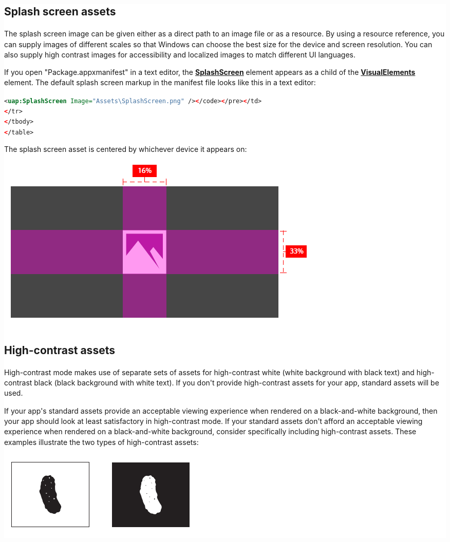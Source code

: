 ## Splash screen assets


The splash screen image can be given either as a direct path to an image file or as a resource. By using a resource reference, you can supply images of different scales so that Windows can choose the best size for the device and screen resolution. You can also supply high contrast images for accessibility and localized images to match different UI languages.

If you open "Package.appxmanifest" in a text editor, the [**SplashScreen**](https://msdn.microsoft.com/library/windows/apps/br211467) element appears as a child of the [**VisualElements**](https://msdn.microsoft.com/library/windows/apps/br211471) element. The default splash screen markup in the manifest file looks like this in a text editor:

```XML
<uap:SplashScreen Image="Assets\SplashScreen.png" /></code></pre></td>
</tr>
</tbody>
</table>
```

The splash screen asset is centered by whichever device it appears on:

![sizing of splash screen asset](images/assetguidance27.png)

## High-contrast assets


High-contrast mode makes use of separate sets of assets for high-contrast white (white background with black text) and high-contrast black (black background with white text). If you don't provide high-contrast assets for your app, standard assets will be used.

If your app's standard assets provide an acceptable viewing experience when rendered on a black-and-white background, then your app should look at least satisfactory in high-contrast mode. If your standard assets don't afford an acceptable viewing experience when rendered on a black-and-white background, consider specifically including high-contrast assets. These examples illustrate the two types of high-contrast assets:

![high-contrast ratio asset examples](images/assetguidance28.png)
